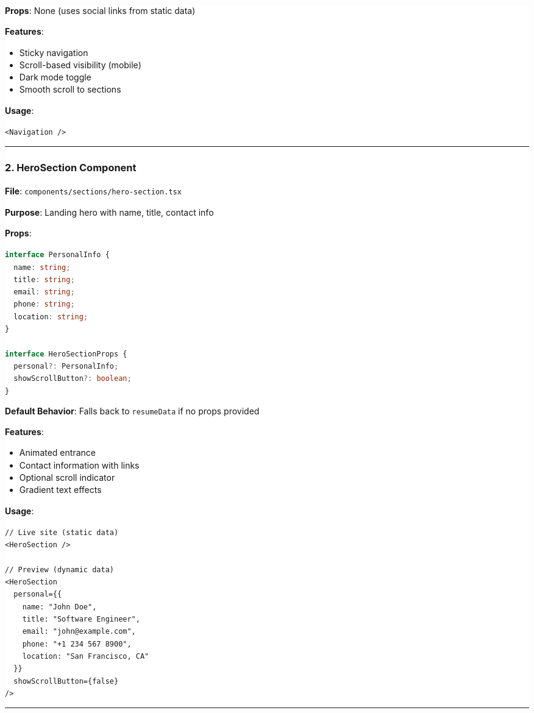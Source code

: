 **Props**: None (uses social links from static data)

**Features**:

- Sticky navigation
- Scroll-based visibility (mobile)
- Dark mode toggle
- Smooth scroll to sections

**Usage**:

```tsx
<Navigation />
```

---

### 2. HeroSection Component

**File**: `components/sections/hero-section.tsx`

**Purpose**: Landing hero with name, title, contact info

**Props**:

```typescript
interface PersonalInfo {
  name: string;
  title: string;
  email: string;
  phone: string;
  location: string;
}

interface HeroSectionProps {
  personal?: PersonalInfo;
  showScrollButton?: boolean;
}
```

**Default Behavior**: Falls back to `resumeData` if no props provided

**Features**:

- Animated entrance
- Contact information with links
- Optional scroll indicator
- Gradient text effects

**Usage**:

```tsx
// Live site (static data)
<HeroSection />

// Preview (dynamic data)
<HeroSection
  personal={{
    name: "John Doe",
    title: "Software Engineer",
    email: "john@example.com",
    phone: "+1 234 567 8900",
    location: "San Francisco, CA"
  }}
  showScrollButton={false}
/>
```

---